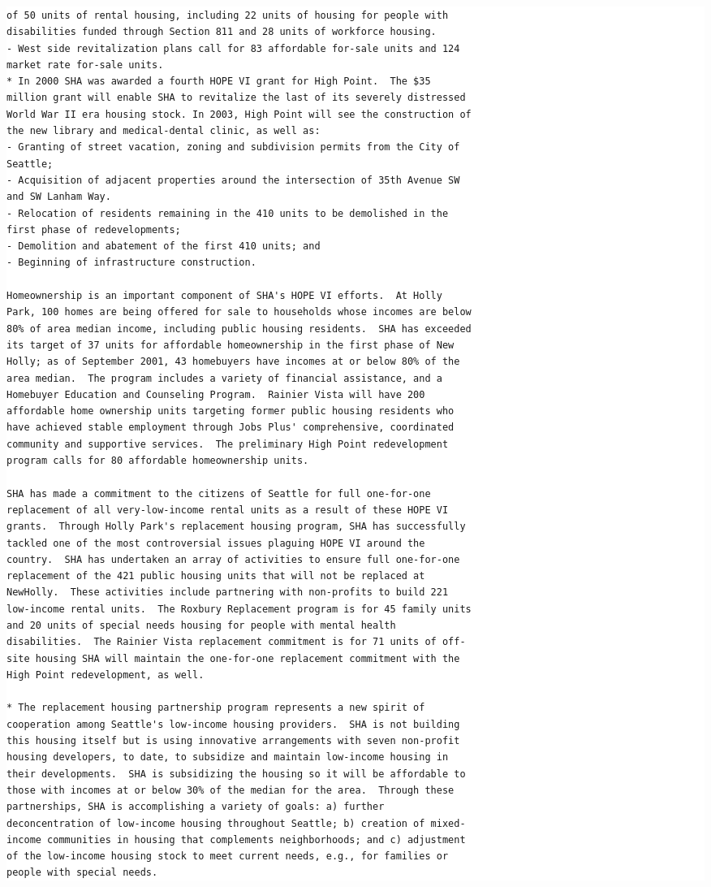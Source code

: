     of 50 units of rental housing, including 22 units of housing for people with  
    disabilities funded through Section 811 and 28 units of workforce housing.  
    - West side revitalization plans call for 83 affordable for-sale units and 124  
    market rate for-sale units.  
    * In 2000 SHA was awarded a fourth HOPE VI grant for High Point.  The $35  
    million grant will enable SHA to revitalize the last of its severely distressed  
    World War II era housing stock. In 2003, High Point will see the construction of  
    the new library and medical-dental clinic, as well as:  
    - Granting of street vacation, zoning and subdivision permits from the City of  
    Seattle;  
    - Acquisition of adjacent properties around the intersection of 35th Avenue SW  
    and SW Lanham Way.  
    - Relocation of residents remaining in the 410 units to be demolished in the  
    first phase of redevelopments;  
    - Demolition and abatement of the first 410 units; and  
    - Beginning of infrastructure construction.  
  
    Homeownership is an important component of SHA's HOPE VI efforts.  At Holly  
    Park, 100 homes are being offered for sale to households whose incomes are below  
    80% of area median income, including public housing residents.  SHA has exceeded  
    its target of 37 units for affordable homeownership in the first phase of New  
    Holly; as of September 2001, 43 homebuyers have incomes at or below 80% of the  
    area median.  The program includes a variety of financial assistance, and a  
    Homebuyer Education and Counseling Program.  Rainier Vista will have 200  
    affordable home ownership units targeting former public housing residents who  
    have achieved stable employment through Jobs Plus' comprehensive, coordinated  
    community and supportive services.  The preliminary High Point redevelopment  
    program calls for 80 affordable homeownership units.  
  
    SHA has made a commitment to the citizens of Seattle for full one-for-one  
    replacement of all very-low-income rental units as a result of these HOPE VI  
    grants.  Through Holly Park's replacement housing program, SHA has successfully  
    tackled one of the most controversial issues plaguing HOPE VI around the  
    country.  SHA has undertaken an array of activities to ensure full one-for-one  
    replacement of the 421 public housing units that will not be replaced at  
    NewHolly.  These activities include partnering with non-profits to build 221  
    low-income rental units.  The Roxbury Replacement program is for 45 family units  
    and 20 units of special needs housing for people with mental health  
    disabilities.  The Rainier Vista replacement commitment is for 71 units of off-  
    site housing SHA will maintain the one-for-one replacement commitment with the  
    High Point redevelopment, as well.  
  
    * The replacement housing partnership program represents a new spirit of  
    cooperation among Seattle's low-income housing providers.  SHA is not building  
    this housing itself but is using innovative arrangements with seven non-profit  
    housing developers, to date, to subsidize and maintain low-income housing in  
    their developments.  SHA is subsidizing the housing so it will be affordable to  
    those with incomes at or below 30% of the median for the area.  Through these  
    partnerships, SHA is accomplishing a variety of goals: a) further  
    deconcentration of low-income housing throughout Seattle; b) creation of mixed-  
    income communities in housing that complements neighborhoods; and c) adjustment  
    of the low-income housing stock to meet current needs, e.g., for families or  
    people with special needs.  
  